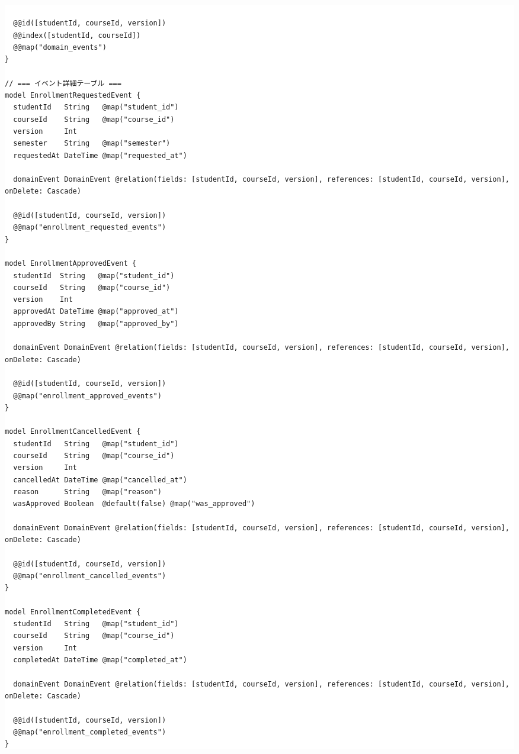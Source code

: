 ```prisma

  @@id([studentId, courseId, version])
  @@index([studentId, courseId])
  @@map("domain_events")
}

// === イベント詳細テーブル ===
model EnrollmentRequestedEvent {
  studentId   String   @map("student_id")
  courseId    String   @map("course_id")
  version     Int
  semester    String   @map("semester")
  requestedAt DateTime @map("requested_at")

  domainEvent DomainEvent @relation(fields: [studentId, courseId, version], references: [studentId, courseId, version], onDelete: Cascade)

  @@id([studentId, courseId, version])
  @@map("enrollment_requested_events")
}

model EnrollmentApprovedEvent {
  studentId  String   @map("student_id")
  courseId   String   @map("course_id")
  version    Int
  approvedAt DateTime @map("approved_at")
  approvedBy String   @map("approved_by")

  domainEvent DomainEvent @relation(fields: [studentId, courseId, version], references: [studentId, courseId, version], onDelete: Cascade)

  @@id([studentId, courseId, version])
  @@map("enrollment_approved_events")
}

model EnrollmentCancelledEvent {
  studentId   String   @map("student_id")
  courseId    String   @map("course_id")
  version     Int
  cancelledAt DateTime @map("cancelled_at")
  reason      String   @map("reason")
  wasApproved Boolean  @default(false) @map("was_approved")

  domainEvent DomainEvent @relation(fields: [studentId, courseId, version], references: [studentId, courseId, version], onDelete: Cascade)

  @@id([studentId, courseId, version])
  @@map("enrollment_cancelled_events")
}

model EnrollmentCompletedEvent {
  studentId   String   @map("student_id")
  courseId    String   @map("course_id")
  version     Int
  completedAt DateTime @map("completed_at")

  domainEvent DomainEvent @relation(fields: [studentId, courseId, version], references: [studentId, courseId, version], onDelete: Cascade)

  @@id([studentId, courseId, version])
  @@map("enrollment_completed_events")
}

```